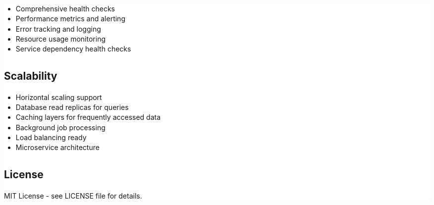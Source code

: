 - Comprehensive health checks
- Performance metrics and alerting
- Error tracking and logging
- Resource usage monitoring
- Service dependency health checks

## Scalability

- Horizontal scaling support
- Database read replicas for queries
- Caching layers for frequently accessed data
- Background job processing
- Load balancing ready
- Microservice architecture

## License

MIT License - see LICENSE file for details.